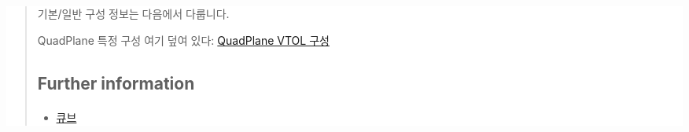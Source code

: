 > 
> 기본/일반 구성 정보는 다음에서 다룹니다.
> 
> QuadPlane 특정 구성 여기 덮여 있다: [QuadPlane VTOL 구성](../config_vtol/vtol_quad_configuration.md)
> 
> 
> 
> ## Further information
> 
> - [큐브](../flight_controller/pixhawk-2.md) 
>     
>     